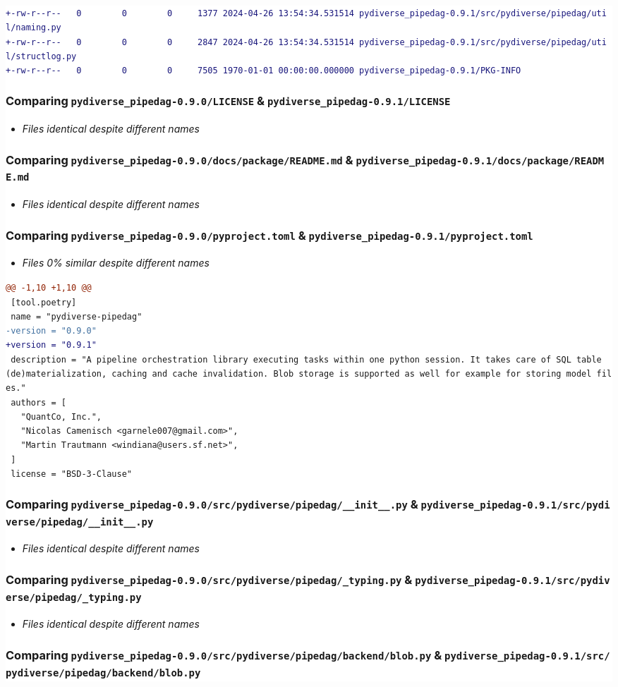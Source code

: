 ```diff
+-rw-r--r--   0        0        0     1377 2024-04-26 13:54:34.531514 pydiverse_pipedag-0.9.1/src/pydiverse/pipedag/util/naming.py
+-rw-r--r--   0        0        0     2847 2024-04-26 13:54:34.531514 pydiverse_pipedag-0.9.1/src/pydiverse/pipedag/util/structlog.py
+-rw-r--r--   0        0        0     7505 1970-01-01 00:00:00.000000 pydiverse_pipedag-0.9.1/PKG-INFO
```

### Comparing `pydiverse_pipedag-0.9.0/LICENSE` & `pydiverse_pipedag-0.9.1/LICENSE`

 * *Files identical despite different names*

### Comparing `pydiverse_pipedag-0.9.0/docs/package/README.md` & `pydiverse_pipedag-0.9.1/docs/package/README.md`

 * *Files identical despite different names*

### Comparing `pydiverse_pipedag-0.9.0/pyproject.toml` & `pydiverse_pipedag-0.9.1/pyproject.toml`

 * *Files 0% similar despite different names*

```diff
@@ -1,10 +1,10 @@
 [tool.poetry]
 name = "pydiverse-pipedag"
-version = "0.9.0"
+version = "0.9.1"
 description = "A pipeline orchestration library executing tasks within one python session. It takes care of SQL table (de)materialization, caching and cache invalidation. Blob storage is supported as well for example for storing model files."
 authors = [
   "QuantCo, Inc.",
   "Nicolas Camenisch <garnele007@gmail.com>",
   "Martin Trautmann <windiana@users.sf.net>",
 ]
 license = "BSD-3-Clause"
```

### Comparing `pydiverse_pipedag-0.9.0/src/pydiverse/pipedag/__init__.py` & `pydiverse_pipedag-0.9.1/src/pydiverse/pipedag/__init__.py`

 * *Files identical despite different names*

### Comparing `pydiverse_pipedag-0.9.0/src/pydiverse/pipedag/_typing.py` & `pydiverse_pipedag-0.9.1/src/pydiverse/pipedag/_typing.py`

 * *Files identical despite different names*

### Comparing `pydiverse_pipedag-0.9.0/src/pydiverse/pipedag/backend/blob.py` & `pydiverse_pipedag-0.9.1/src/pydiverse/pipedag/backend/blob.py`
